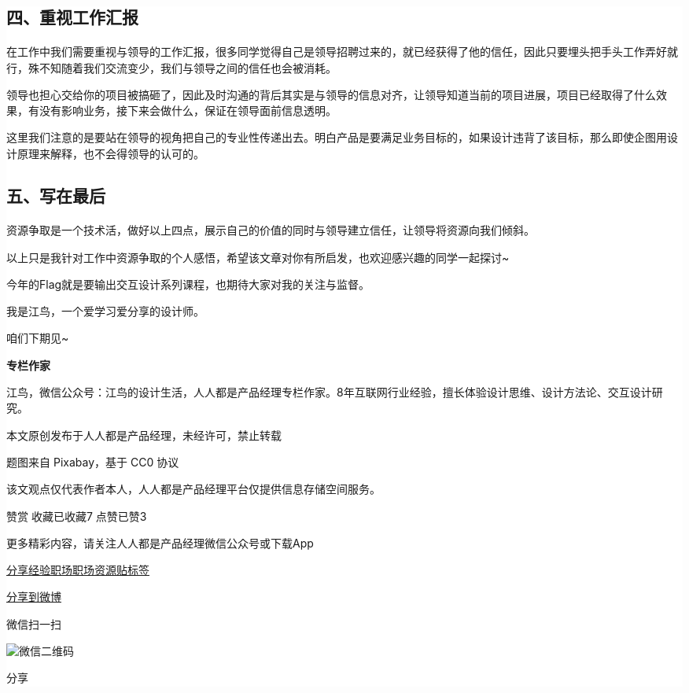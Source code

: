 ## 四、重视工作汇报

在工作中我们需要重视与领导的工作汇报，很多同学觉得自己是领导招聘过来的，就已经获得了他的信任，因此只要埋头把手头工作弄好就行，殊不知随着我们交流变少，我们与领导之间的信任也会被消耗。

领导也担心交给你的项目被搞砸了，因此及时沟通的背后其实是与领导的信息对齐，让领导知道当前的项目进展，项目已经取得了什么效果，有没有影响业务，接下来会做什么，保证在领导面前信息透明。

这里我们注意的是要站在领导的视角把自己的专业性传递出去。明白产品是要满足业务目标的，如果设计违背了该目标，那么即使企图用设计原理来解释，也不会得领导的认可的。

## 五、写在最后

资源争取是一个技术活，做好以上四点，展示自己的价值的同时与领导建立信任，让领导将资源向我们倾斜。

以上只是我针对工作中资源争取的个人感悟，希望该文章对你有所启发，也欢迎感兴趣的同学一起探讨~

今年的Flag就是要输出交互设计系列课程，也期待大家对我的关注与监督。

我是江鸟，一个爱学习爱分享的设计师。

咱们下期见~

**专栏作家**

江鸟，微信公众号：江鸟的设计生活，人人都是产品经理专栏作家。8年互联网行业经验，擅长体验设计思维、设计方法论、交互设计研究。

本文原创发布于人人都是产品经理，未经许可，禁止转载

题图来自 Pixabay，基于 CC0 协议

该文观点仅代表作者本人，人人都是产品经理平台仅提供信息存储空间服务。

赞赏 收藏已收藏7 点赞已赞3

更多精彩内容，请关注人人都是产品经理微信公众号或下载App

[分享经验](https://www.woshipm.com/tag/%e5%88%86%e4%ba%ab%e7%bb%8f%e9%aa%8c)[职场](https://www.woshipm.com/tag/%e8%81%8c%e5%9c%ba)[职场资源](https://www.woshipm.com/tag/%e8%81%8c%e5%9c%ba%e8%b5%84%e6%ba%90)[贴标签](https://www.woshipm.com/tag/%e8%b4%b4%e6%a0%87%e7%ad%be)

[分享到微博](https://service.weibo.com/share/share.php?appkey=2775287854&title=领导又把资源给那个人了，怎么办？&url=https://www.woshipm.com/zhichang/5918500.html&pic=https://image.woshipm.com/2023/08/11/2ff7472c-380b-11ee-8bde-00163e0b5ff3.jpg)

微信扫一扫

![微信二维码](https://api.pwmqr.com/qrcode/create/?url=https://www.woshipm.com/zhichang/5918500.html)

分享